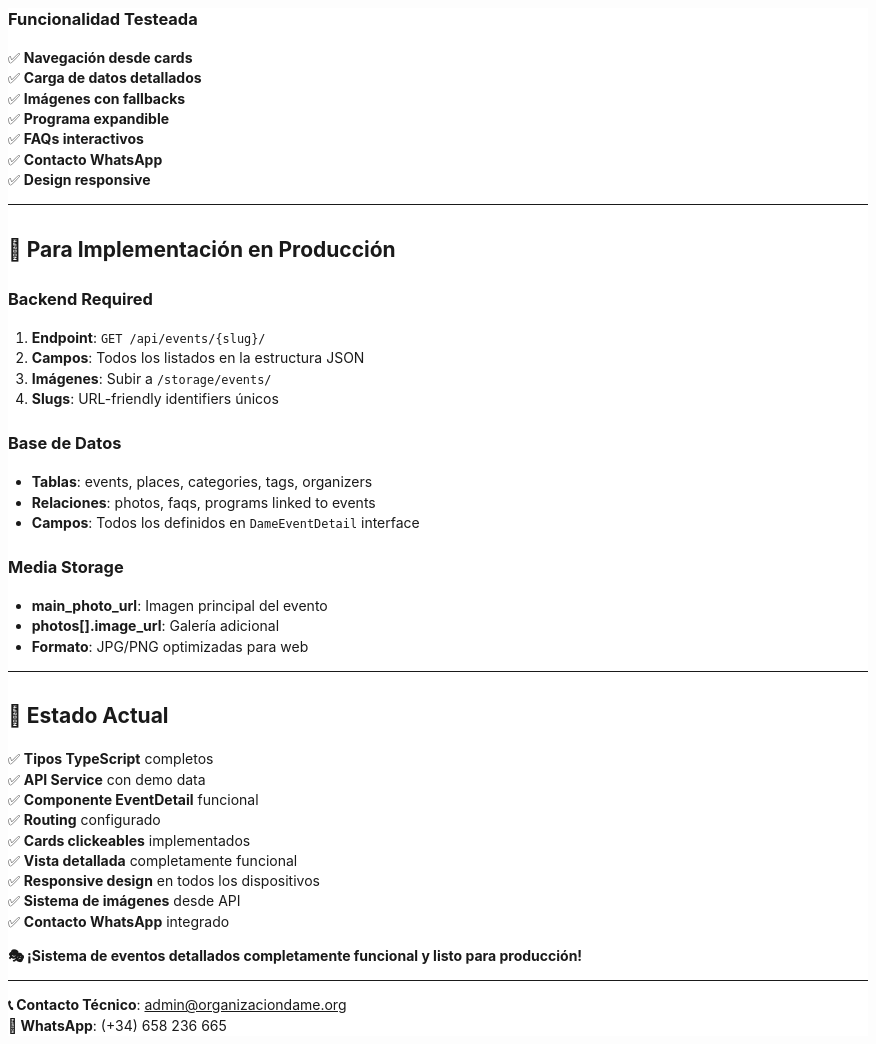 ### **Funcionalidad Testeada**
✅ **Navegación desde cards**  
✅ **Carga de datos detallados**  
✅ **Imágenes con fallbacks**  
✅ **Programa expandible**  
✅ **FAQs interactivos**  
✅ **Contacto WhatsApp**  
✅ **Design responsive**  

---

## 📝 **Para Implementación en Producción**

### **Backend Required**
1. **Endpoint**: `GET /api/events/{slug}/`
2. **Campos**: Todos los listados en la estructura JSON
3. **Imágenes**: Subir a `/storage/events/`
4. **Slugs**: URL-friendly identifiers únicos

### **Base de Datos**
- **Tablas**: events, places, categories, tags, organizers
- **Relaciones**: photos, faqs, programs linked to events
- **Campos**: Todos los definidos en `DameEventDetail` interface

### **Media Storage**
- **main_photo_url**: Imagen principal del evento
- **photos[].image_url**: Galería adicional
- **Formato**: JPG/PNG optimizadas para web

---

## 🎉 **Estado Actual**

✅ **Tipos TypeScript** completos  
✅ **API Service** con demo data  
✅ **Componente EventDetail** funcional  
✅ **Routing** configurado  
✅ **Cards clickeables** implementados  
✅ **Vista detallada** completamente funcional  
✅ **Responsive design** en todos los dispositivos  
✅ **Sistema de imágenes** desde API  
✅ **Contacto WhatsApp** integrado  

**🎭 ¡Sistema de eventos detallados completamente funcional y listo para producción!**

---

**📞 Contacto Técnico**: admin@organizaciondame.org  
**💬 WhatsApp**: (+34) 658 236 665





